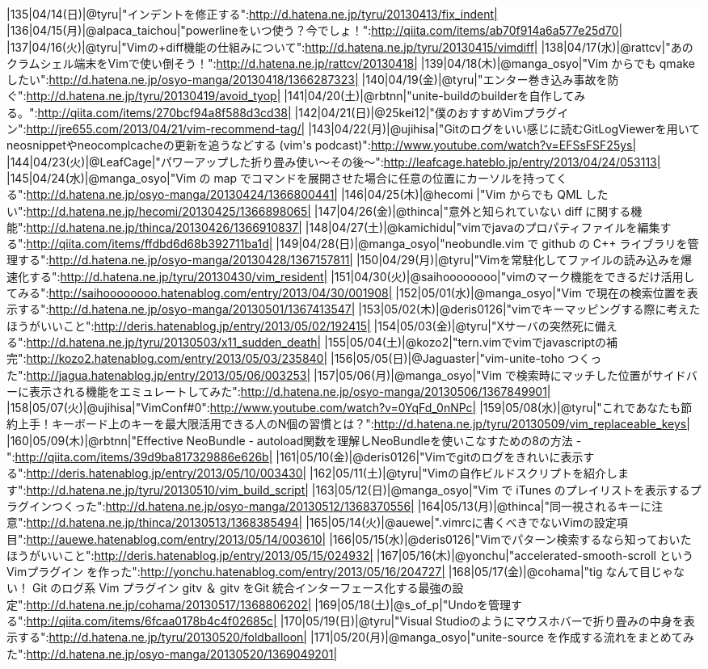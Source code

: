 |135|04/14(日)|@tyru|"インデントを修正する":http://d.hatena.ne.jp/tyru/20130413/fix_indent|
|136|04/15(月)|@alpaca_taichou|"powerlineをいつ使う？今でしょ！":http://qiita.com/items/ab70f914a6a577e25d70|
|137|04/16(火)|@tyru|"Vimの+diff機能の仕組みについて":http://d.hatena.ne.jp/tyru/20130415/vimdiff|
|138|04/17(水)|@rattcv|"あのクラムシェル端末をVimで使い倒そう！":http://d.hatena.ne.jp/rattcv/20130418|
|139|04/18(木)|@manga_osyo|"Vim からでも qmake したい":http://d.hatena.ne.jp/osyo-manga/20130418/1366287323|
|140|04/19(金)|@tyru|"エンター巻き込み事故を防ぐ":http://d.hatena.ne.jp/tyru/20130419/avoid_tyop|
|141|04/20(土)|@rbtnn|"unite-buildのbuilderを自作してみる。":http://qiita.com/items/270bcf94a8f588d3cd38|
|142|04/21(日)|@25kei12|"僕のおすすめVimプラグイン":http://jre655.com/2013/04/21/vim-recommend-tag/|
|143|04/22(月)|@ujihisa|"Gitのログをいい感じに読むGitLogViewerを用いてneosnippetやneocomplcacheの更新を追うなどする (vim's podcast)":http://www.youtube.com/watch?v=EFSsFSF25ys|
|144|04/23(火)|@LeafCage|"パワーアップした折り畳み使い～その後～":http://leafcage.hateblo.jp/entry/2013/04/24/053113|
|145|04/24(水)|@manga_osyo|"Vim の map でコマンドを展開させた場合に任意の位置にカーソルを持ってくる":http://d.hatena.ne.jp/osyo-manga/20130424/1366800441|
|146|04/25(木)|@hecomi |"Vim からでも QML したい":http://d.hatena.ne.jp/hecomi/20130425/1366898065|
|147|04/26(金)|@thinca|"意外と知られていない diff に関する機能":http://d.hatena.ne.jp/thinca/20130426/1366910837|
|148|04/27(土)|@kamichidu|"vimでjavaのプロパティファイルを編集する":http://qiita.com/items/ffdbd6d68b392711ba1d|
|149|04/28(日)|@manga_osyo|"neobundle.vim で github の C++ ライブラリを管理する":http://d.hatena.ne.jp/osyo-manga/20130428/1367157811|
|150|04/29(月)|@tyru|"Vimを常駐化してファイルの読み込みを爆速化する":http://d.hatena.ne.jp/tyru/20130430/vim_resident|
|151|04/30(火)|@saihoooooooo|"vimのマーク機能をできるだけ活用してみる":http://saihoooooooo.hatenablog.com/entry/2013/04/30/001908|
|152|05/01(水)|@manga_osyo|"Vim で現在の検索位置を表示する":http://d.hatena.ne.jp/osyo-manga/20130501/1367413547|
|153|05/02(木)|@deris0126|"vimでキーマッピングする際に考えたほうがいいこと":http://deris.hatenablog.jp/entry/2013/05/02/192415|
|154|05/03(金)|@tyru|"Xサーバの突然死に備える":http://d.hatena.ne.jp/tyru/20130503/x11_sudden_death|
|155|05/04(土)|@kozo2|"tern.vimでvimでjavascriptの補完":http://kozo2.hatenablog.com/entry/2013/05/03/235840|
|156|05/05(日)|@Jaguaster|"vim-unite-toho つくった":http://jagua.hatenablog.jp/entry/2013/05/06/003253|
|157|05/06(月)|@manga_osyo|"Vim で検索時にマッチした位置がサイドバーに表示される機能をエミュレートしてみた":http://d.hatena.ne.jp/osyo-manga/20130506/1367849901|
|158|05/07(火)|@ujihisa|"VimConf#0":http://www.youtube.com/watch?v=0YqFd_0nNPc|
|159|05/08(水)|@tyru|"これであなたも節約上手！キーボード上のキーを最大限活用できる人のN個の習慣とは？":http://d.hatena.ne.jp/tyru/20130509/vim_replaceable_keys|
|160|05/09(木)|@rbtnn|"Effective NeoBundle - autoload関数を理解しNeoBundleを使いこなすための8の方法 -":http://qiita.com/items/39d9ba817329886e626b|
|161|05/10(金)|@deris0126|"Vimでgitのログをきれいに表示する":http://deris.hatenablog.jp/entry/2013/05/10/003430|
|162|05/11(土)|@tyru|"Vimの自作ビルドスクリプトを紹介します":http://d.hatena.ne.jp/tyru/20130510/vim_build_script|
|163|05/12(日)|@manga_osyo|"Vim で iTunes のプレイリストを表示するプラグインつくった":http://d.hatena.ne.jp/osyo-manga/20130512/1368370556|
|164|05/13(月)|@thinca|"同一視されるキーに注意":http://d.hatena.ne.jp/thinca/20130513/1368385494|
|165|05/14(火)|@auewe|".vimrcに書くべきでないVimの設定項目":http://auewe.hatenablog.com/entry/2013/05/14/003610|
|166|05/15(水)|@deris0126|"Vimでパターン検索するなら知っておいたほうがいいこと":http://deris.hatenablog.jp/entry/2013/05/15/024932|
|167|05/16(木)|@yonchu|"accelerated-smooth-scroll という Vimプラグイン を作った":http://yonchu.hatenablog.com/entry/2013/05/16/204727|
|168|05/17(金)|@cohama|"tig なんて目じゃない！ Git のログ系 Vim プラグイン gitv ＆ gitv をGit 統合インターフェース化する最強の設定":http://d.hatena.ne.jp/cohama/20130517/1368806202|
|169|05/18(土)|@s_of_p|"Undoを管理する":http://qiita.com/items/6fcaa0178b4c4f02685c|
|170|05/19(日)|@tyru|"Visual Studioのようにマウスホバーで折り畳みの中身を表示する":http://d.hatena.ne.jp/tyru/20130520/foldballoon|
|171|05/20(月)|@manga_osyo|"unite-source を作成する流れをまとめてみた":http://d.hatena.ne.jp/osyo-manga/20130520/1369049201|